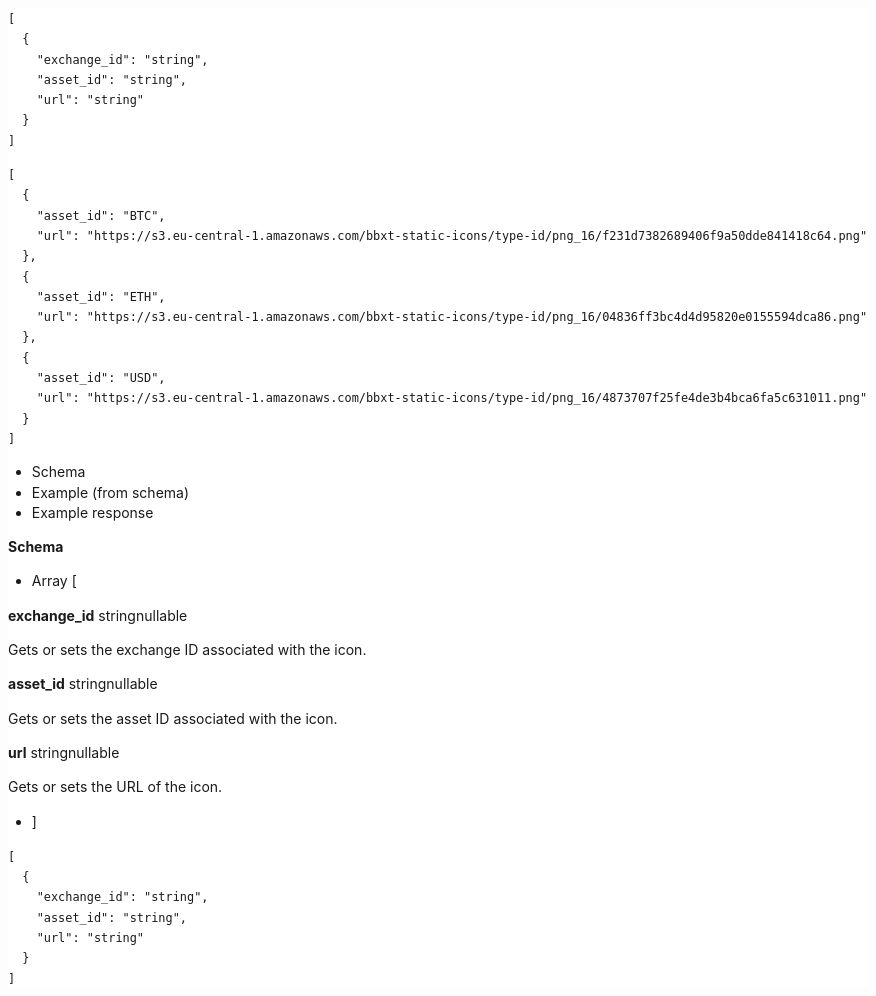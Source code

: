 ```
[  
  {  
    "exchange_id": "string",  
    "asset_id": "string",  
    "url": "string"  
  }  
]
```

```
[  
  {  
    "asset_id": "BTC",  
    "url": "https://s3.eu-central-1.amazonaws.com/bbxt-static-icons/type-id/png_16/f231d7382689406f9a50dde841418c64.png"  
  },  
  {  
    "asset_id": "ETH",  
    "url": "https://s3.eu-central-1.amazonaws.com/bbxt-static-icons/type-id/png_16/04836ff3bc4d4d95820e0155594dca86.png"  
  },  
  {  
    "asset_id": "USD",  
    "url": "https://s3.eu-central-1.amazonaws.com/bbxt-static-icons/type-id/png_16/4873707f25fe4de3b4bca6fa5c631011.png"  
  }  
]
```

* Schema
* Example (from schema)
* Example response

**Schema**

* Array [

**exchange\_id** stringnullable

Gets or sets the exchange ID associated with the icon.

**asset\_id** stringnullable

Gets or sets the asset ID associated with the icon.

**url** stringnullable

Gets or sets the URL of the icon.

* ]

```
[  
  {  
    "exchange_id": "string",  
    "asset_id": "string",  
    "url": "string"  
  }  
]
```
